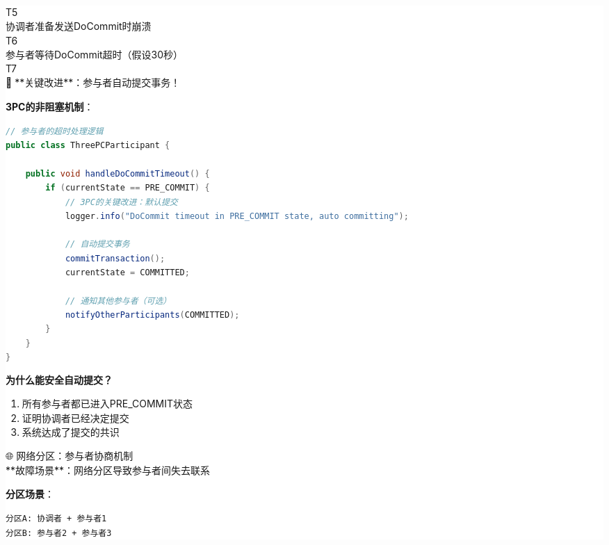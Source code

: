 <div class="failure-step">
<div class="step-time">T5</div>
<div class="step-desc">协调者准备发送DoCommit时崩溃</div>
</div>

<div class="failure-step">
<div class="step-time">T6</div>
<div class="step-desc">参与者等待DoCommit超时（假设30秒）</div>
</div>

<div class="failure-step recovery-step">
<div class="step-time">T7</div>
<div class="step-desc">🚀 **关键改进**：参与者自动提交事务！</div>
</div>
</div>

**3PC的非阻塞机制**：
```java
// 参与者的超时处理逻辑
public class ThreePCParticipant {

    public void handleDoCommitTimeout() {
        if (currentState == PRE_COMMIT) {
            // 3PC的关键改进：默认提交
            logger.info("DoCommit timeout in PRE_COMMIT state, auto committing");

            // 自动提交事务
            commitTransaction();
            currentState = COMMITTED;

            // 通知其他参与者（可选）
            notifyOtherParticipants(COMMITTED);
        }
    }
}
```

**为什么能安全自动提交？**
1. 所有参与者都已进入PRE_COMMIT状态
2. 证明协调者已经决定提交
3. 系统达成了提交的共识
</div>
</div>

<div class="failure-case network-partition-3pc">
<div class="case-header">🌐 网络分区：参与者协商机制</div>
<div class="case-content">
**故障场景**：网络分区导致参与者间失去联系

**分区场景**：
```
分区A: 协调者 + 参与者1
分区B: 参与者2 + 参与者3
```
